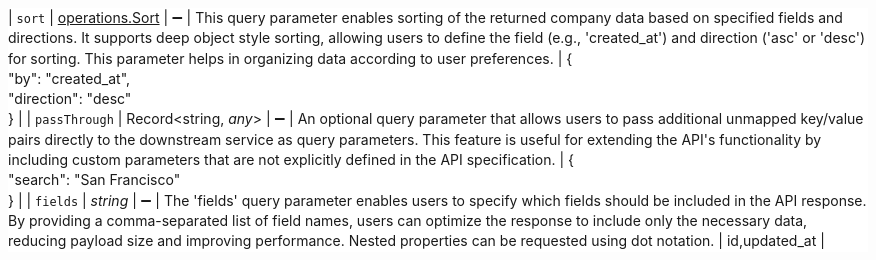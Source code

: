 | `sort`                                                                                                                                                                                                                                                                                                                                      | [operations.Sort](../../models/operations/sort.md)                                                                                                                                                                                                                                                                                          | :heavy_minus_sign:                                                                                                                                                                                                                                                                                                                          | This query parameter enables sorting of the returned company data based on specified fields and directions. It supports deep object style sorting, allowing users to define the field (e.g., 'created_at') and direction ('asc' or 'desc') for sorting. This parameter helps in organizing data according to user preferences.              | {<br/>"by": "created_at",<br/>"direction": "desc"<br/>}                                                                                                                                                                                                                                                                                     |
| `passThrough`                                                                                                                                                                                                                                                                                                                               | Record<string, *any*>                                                                                                                                                                                                                                                                                                                       | :heavy_minus_sign:                                                                                                                                                                                                                                                                                                                          | An optional query parameter that allows users to pass additional unmapped key/value pairs directly to the downstream service as query parameters. This feature is useful for extending the API's functionality by including custom parameters that are not explicitly defined in the API specification.                                     | {<br/>"search": "San Francisco"<br/>}                                                                                                                                                                                                                                                                                                       |
| `fields`                                                                                                                                                                                                                                                                                                                                    | *string*                                                                                                                                                                                                                                                                                                                                    | :heavy_minus_sign:                                                                                                                                                                                                                                                                                                                          | The 'fields' query parameter enables users to specify which fields should be included in the API response. By providing a comma-separated list of field names, users can optimize the response to include only the necessary data, reducing payload size and improving performance. Nested properties can be requested using dot notation.  | id,updated_at                                                                                                                                                                                                                                                                                                                               |